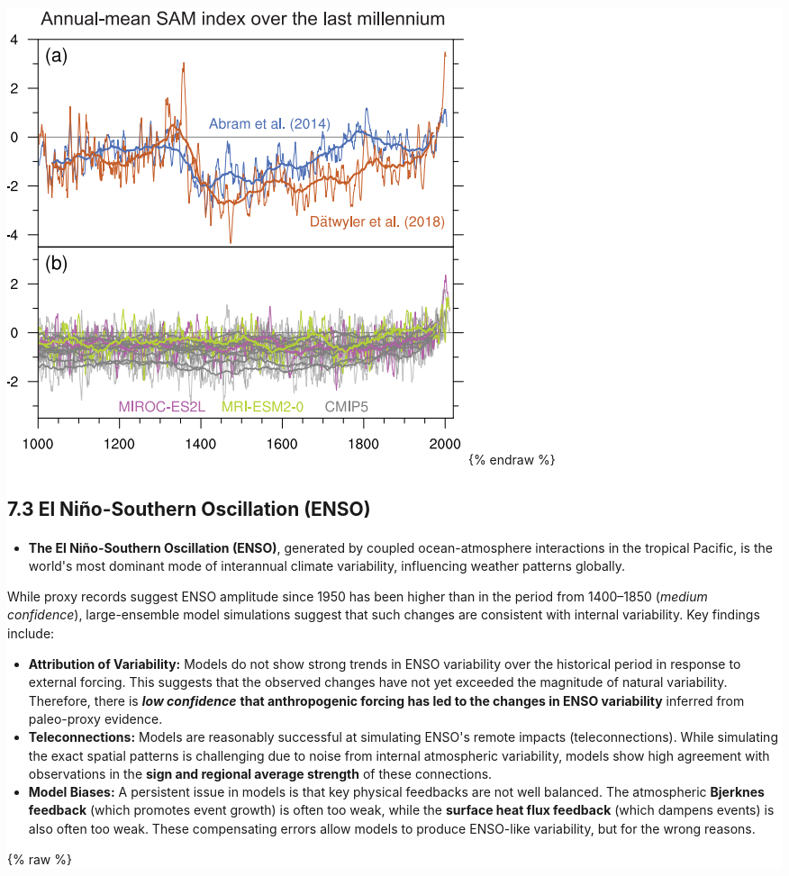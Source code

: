 <img src="/images/IPCC_AR6_Ch3/Ch3_34.png" alt="Figure 3.35">
{% endraw %}

## 7.3 El Niño-Southern Oscillation (ENSO)
* **The El Niño-Southern Oscillation (ENSO)**, generated by coupled ocean-atmosphere interactions in the tropical Pacific, is the world's most dominant mode of interannual climate variability, influencing weather patterns globally.

While proxy records suggest ENSO amplitude since 1950 has been higher than in the period from 1400–1850 (*medium confidence*), large-ensemble model simulations suggest that such changes are consistent with internal variability. Key findings include:
* **Attribution of Variability:** Models do not show strong trends in ENSO variability over the historical period in response to external forcing. This suggests that the observed changes have not yet exceeded the magnitude of natural variability. Therefore, there is ***low confidence*** **that anthropogenic forcing has led to the changes in ENSO variability** inferred from paleo-proxy evidence.
* **Teleconnections:** Models are reasonably successful at simulating ENSO's remote impacts (teleconnections). While simulating the exact spatial patterns is challenging due to noise from internal atmospheric variability, models show high agreement with observations in the **sign and regional average strength** of these connections.
* **Model Biases:** A persistent issue in models is that key physical feedbacks are not well balanced. The atmospheric **Bjerknes feedback** (which promotes event growth) is often too weak, while the **surface heat flux feedback** (which dampens events) is also often too weak. These compensating errors allow models to produce ENSO-like variability, but for the wrong reasons.

{% raw %}